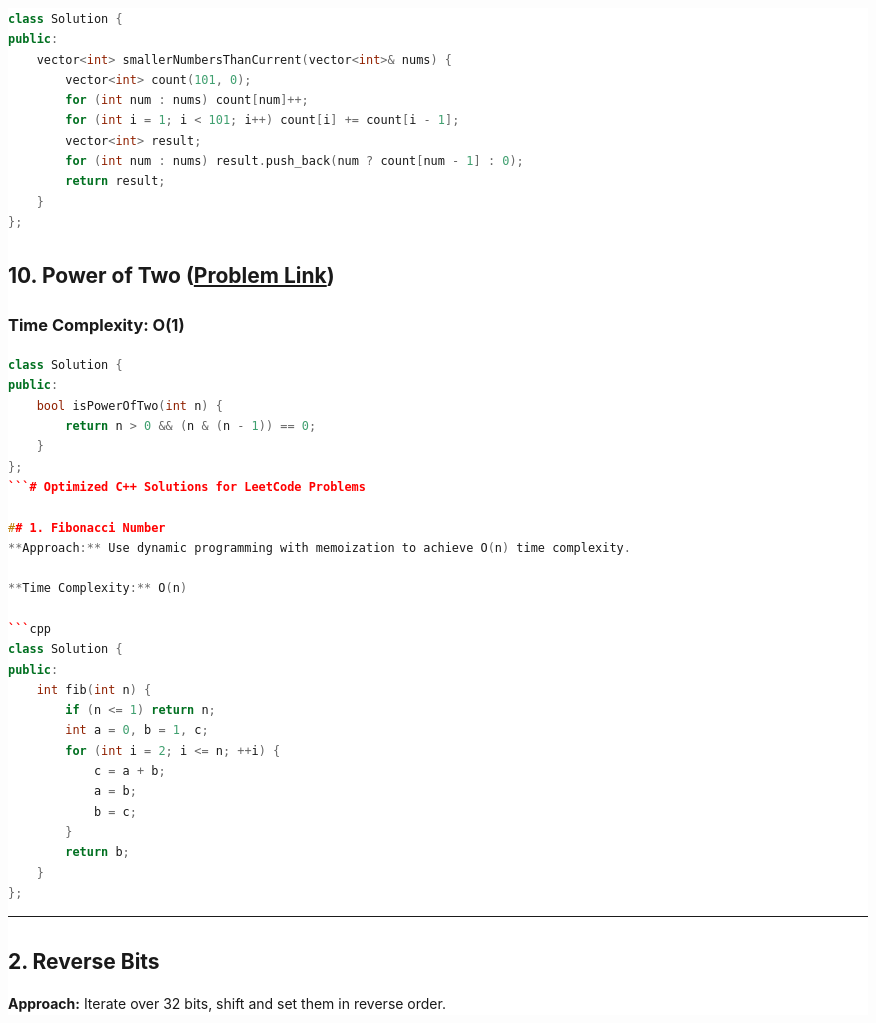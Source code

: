 ```cpp
class Solution {
public:
    vector<int> smallerNumbersThanCurrent(vector<int>& nums) {
        vector<int> count(101, 0);
        for (int num : nums) count[num]++;
        for (int i = 1; i < 101; i++) count[i] += count[i - 1];
        vector<int> result;
        for (int num : nums) result.push_back(num ? count[num - 1] : 0);
        return result;
    }
};
```

## 10. Power of Two ([Problem Link](https://leetcode.com/problems/power-of-two))

### Time Complexity: O(1)

```cpp
class Solution {
public:
    bool isPowerOfTwo(int n) {
        return n > 0 && (n & (n - 1)) == 0;
    }
};
```# Optimized C++ Solutions for LeetCode Problems

## 1. Fibonacci Number
**Approach:** Use dynamic programming with memoization to achieve O(n) time complexity.

**Time Complexity:** O(n)

```cpp
class Solution {
public:
    int fib(int n) {
        if (n <= 1) return n;
        int a = 0, b = 1, c;
        for (int i = 2; i <= n; ++i) {
            c = a + b;
            a = b;
            b = c;
        }
        return b;
    }
};
```

---

## 2. Reverse Bits
**Approach:** Iterate over 32 bits, shift and set them in reverse order.
